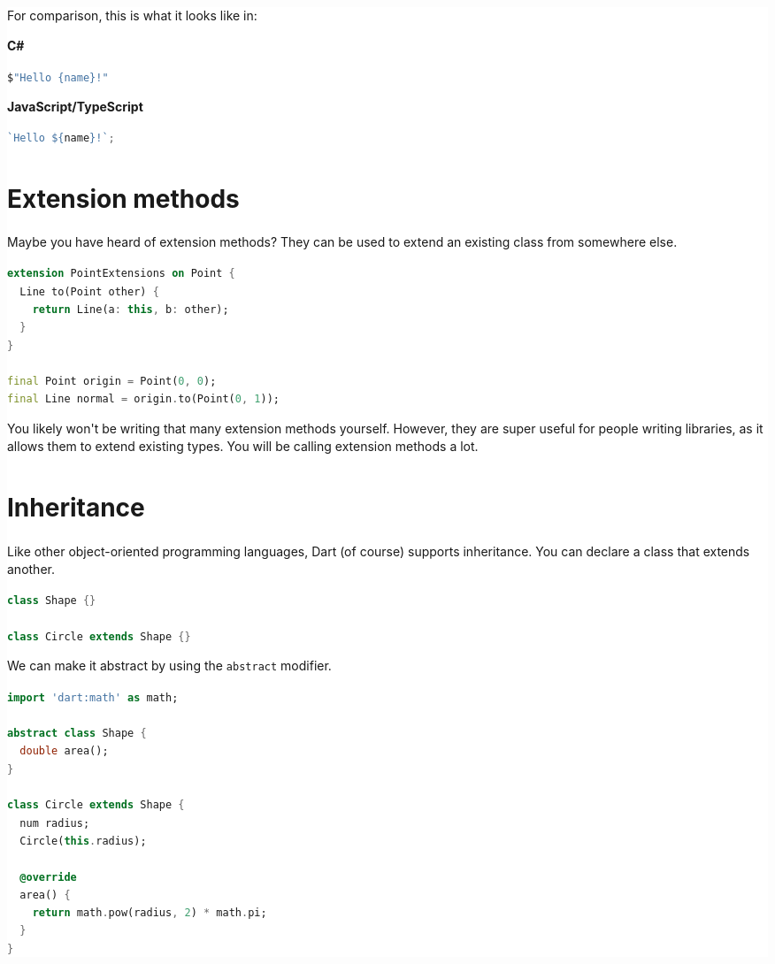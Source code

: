 For comparison, this is what it looks like in:

**C#**

```csharp
$"Hello {name}!"
```

**JavaScript/TypeScript**

```typescript
`Hello ${name}!`;
```

# Extension methods

Maybe you have heard of extension methods?
They can be used to extend an existing class from somewhere else.

```dart
extension PointExtensions on Point {
  Line to(Point other) {
    return Line(a: this, b: other);
  }
}

final Point origin = Point(0, 0);
final Line normal = origin.to(Point(0, 1));
```

You likely won't be writing that many extension methods yourself.
However, they are super useful for people writing libraries, as it allows them to
extend existing types.
You will be calling extension methods a lot.

# Inheritance

Like other object-oriented programming languages, Dart (of course) supports
inheritance.
You can declare a class that extends another.

```dart
class Shape {}

class Circle extends Shape {}
```

We can make it abstract by using the `abstract` modifier.

```dart
import 'dart:math' as math;

abstract class Shape {
  double area();
}

class Circle extends Shape {
  num radius;
  Circle(this.radius);

  @override
  area() {
    return math.pow(radius, 2) * math.pi;
  }
}
```
